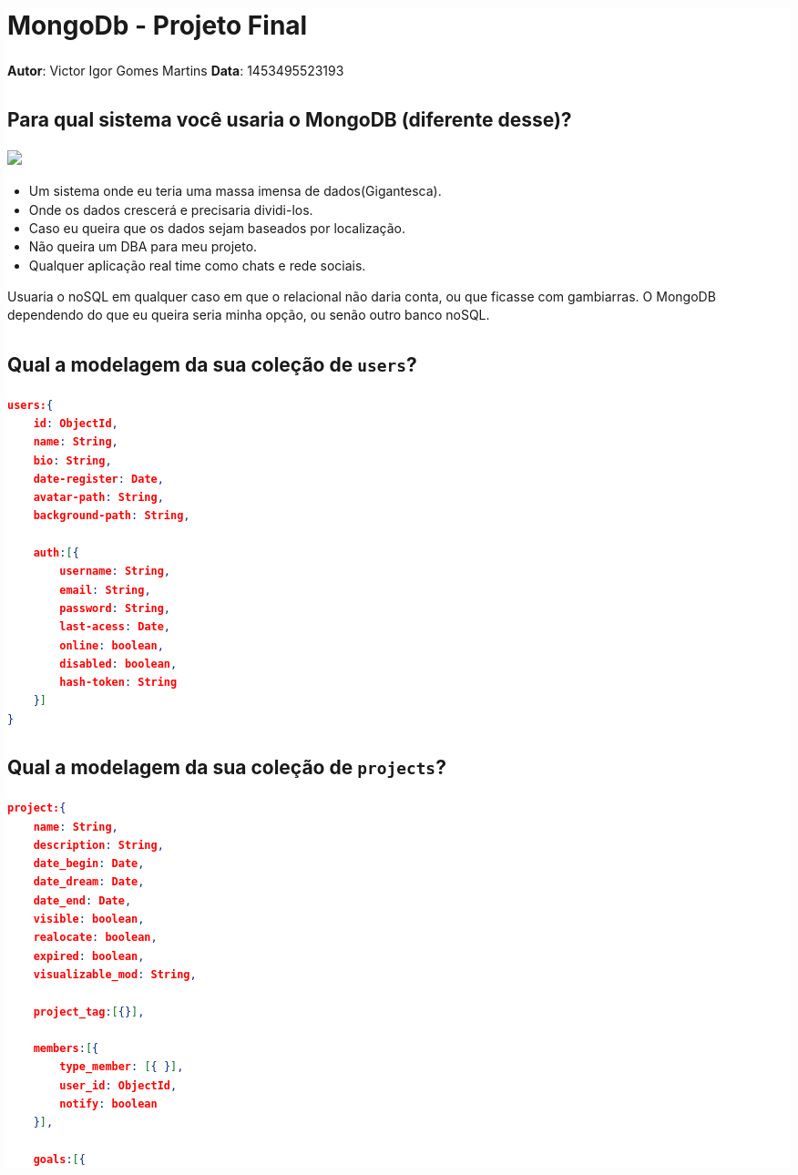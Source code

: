 # MongoDb - Projeto Final
**Autor**: Victor Igor Gomes Martins
**Data**: 1453495523193

## Para qual sistema você usaria o MongoDB (diferente desse)?
![](http://www.gifbin.com/bin/122015/hannibal-boxer-is-watching-you.gif)

- Um sistema onde eu teria uma massa imensa de dados(Gigantesca).
- Onde os dados crescerá e precisaria dividi-los.
- Caso eu queira que os dados sejam baseados por localização.
- Não queira um DBA para meu projeto.
- Qualquer aplicação real time como chats e rede sociais.

Usuaria o noSQL em qualquer caso em que o relacional não daria conta, ou que ficasse com gambiarras. O MongoDB dependendo do que eu queira seria minha opção, ou senão outro banco noSQL.
## Qual a modelagem da sua coleção de `users`?
```json
users:{
	id: ObjectId,
	name: String,
	bio: String,
	date-register: Date,
	avatar-path: String,
	background-path: String,

	auth:[{
		username: String,
		email: String,
		password: String,
		last-acess: Date,
		online: boolean,
		disabled: boolean,
		hash-token: String
	}]
}
```
## Qual a modelagem da sua coleção de `projects`?

```json
project:{
	name: String,
	description: String,
	date_begin: Date,
	date_dream: Date,
	date_end: Date,
	visible: boolean,
	realocate: boolean,
	expired: boolean,
	visualizable_mod: String,

	project_tag:[{}],

	members:[{
		type_member: [{ }],
		user_id: ObjectId,
		notify: boolean
	}],

	goals:[{
```